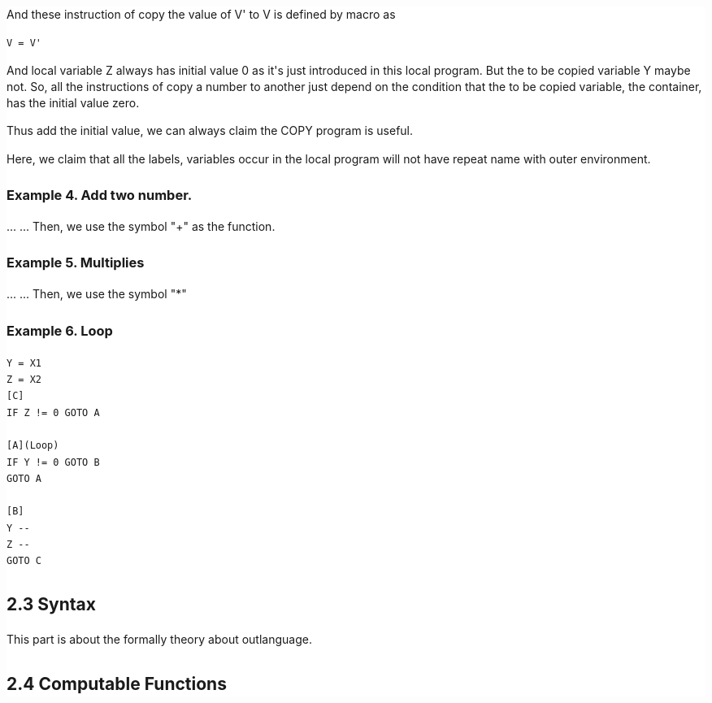 And these instruction of copy the value of V' to V is defined by macro as

```
V = V'
```

And local variable Z always has initial value 0 as it's just introduced in this local program. But the to be copied variable Y maybe not. So, all the instructions of copy a number to another just depend on the condition that the to be copied variable, the container, has the initial value zero. 

Thus add the initial value, we can always claim the COPY program is useful.

Here, we claim that all the labels, variables occur in the local program will not have repeat name with outer environment.

### Example 4. Add two number.
...
...
Then, we use the symbol "+" as the function.
### Example 5. Multiplies
...
...
Then, we use the symbol "*"

### Example 6. Loop

```
Y = X1
Z = X2
[C]
IF Z != 0 GOTO A

[A](Loop)
IF Y != 0 GOTO B
GOTO A

[B]
Y --
Z --
GOTO C
```


## 2.3 Syntax

This part is about the formally theory about outlanguage.

## 2.4 Computable Functions